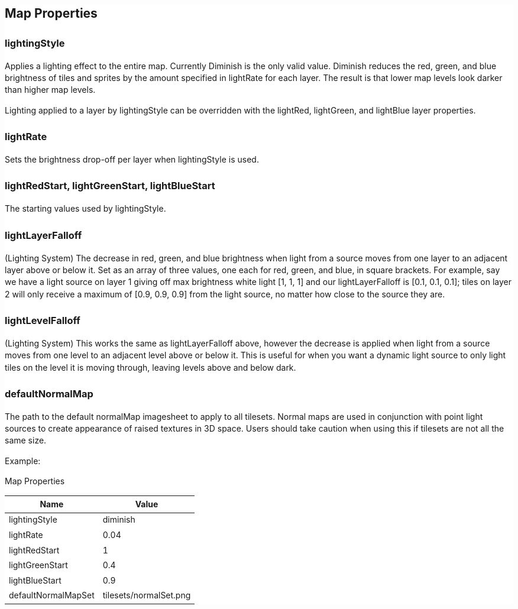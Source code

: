 
## Map Properties

### lightingStyle

Applies a lighting effect to the entire map. Currently Diminish is the only valid value. Diminish reduces the red, green, and blue brightness of tiles and sprites by the amount specified in lightRate for each layer. The result is that lower map levels look darker than higher map levels.
 
Lighting applied to a layer by lightingStyle can be overridden with the lightRed, lightGreen, and lightBlue layer properties.

### lightRate

Sets the brightness drop-off per layer when lightingStyle is used.

### lightRedStart, lightGreenStart, lightBlueStart

The starting values used by lightingStyle.

### lightLayerFalloff

(Lighting System) The decrease in red, green, and blue brightness when light from a source moves from one layer to an adjacent layer above or below it. Set as an array of three values, one each for red, green, and blue, in square brackets. For example, say we have a light source on layer 1 giving off max brightness white light [1, 1, 1] and our lightLayerFalloff is [0.1, 0.1, 0.1]; tiles on layer 2 will only receive a maximum of [0.9, 0.9, 0.9] from the light source, no matter how close to the source they are.

### lightLevelFalloff

(Lighting System) This works the same as lightLayerFalloff above, however the decrease is applied when light from a source moves from one level to an adjacent level above or below it. This is useful for when you want a dynamic light source to only light tiles on the level it is moving through, leaving levels above and below dark.

### defaultNormalMap

The path to the default normalMap imagesheet to apply to all tilesets. Normal maps are used in conjunction with point light sources to create appearance of raised textures in 3D space. Users should take caution when using this if tilesets are not all the same size.
 
Example:
 
Map Properties
 
| Name | Value |
|---|---|
| lightingStyle       | diminish |
| lightRate           | 0.04 |
| lightRedStart       | 1 |
| lightGreenStart     | 0.4 |
| lightBlueStart      | 0.9 |
| defaultNormalMapSet | tilesets/normalSet.png |
 